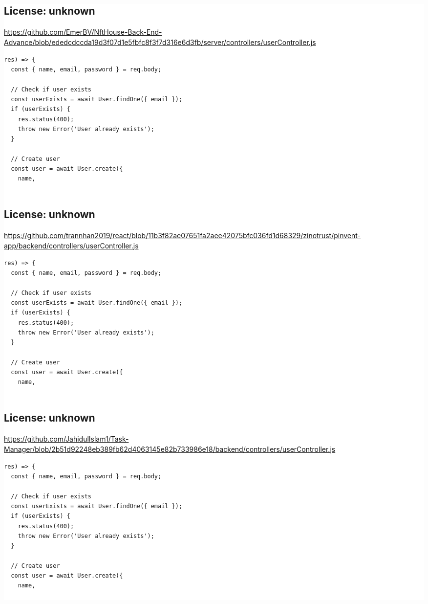 
## License: unknown
https://github.com/EmerBV/NftHouse-Back-End-Advance/blob/ededcdccda19d3f07d1e5fbfc8f3f7d316e6d3fb/server/controllers/userController.js

```
res) => {
  const { name, email, password } = req.body;

  // Check if user exists
  const userExists = await User.findOne({ email });
  if (userExists) {
    res.status(400);
    throw new Error('User already exists');
  }

  // Create user
  const user = await User.create({
    name,
    
```


## License: unknown
https://github.com/trannhan2019/react/blob/11b3f82ae07651fa2aee42075bfc036fd1d68329/zinotrust/pinvent-app/backend/controllers/userController.js

```
res) => {
  const { name, email, password } = req.body;

  // Check if user exists
  const userExists = await User.findOne({ email });
  if (userExists) {
    res.status(400);
    throw new Error('User already exists');
  }

  // Create user
  const user = await User.create({
    name,
    
```


## License: unknown
https://github.com/JahidulIslam1/Task-Manager/blob/2b51d92248eb389fb62d4063145e82b733986e18/backend/controllers/userController.js

```
res) => {
  const { name, email, password } = req.body;

  // Check if user exists
  const userExists = await User.findOne({ email });
  if (userExists) {
    res.status(400);
    throw new Error('User already exists');
  }

  // Create user
  const user = await User.create({
    name,
    
```